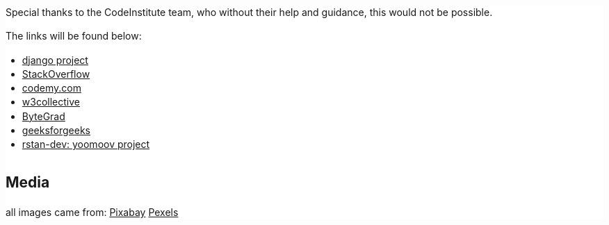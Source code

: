 Special thanks to the CodeInstitute team, who without their help and guidance, this would not be possible.

The links will be found below: 

- [django project](https://docs.djangoproject.com/en/4.2/topics/forms/modelforms/)
- [StackOverflow](https://stackoverflow.com/questions/31627253/django-modelform-with-bootstrap)
- [codemy.com](https://www.youtube.com/watch?v=6-XXvUENY_8)
- [w3collective](https://w3collective.com/restaurant-landing-page-bootstrap/)
- [ByteGrad](https://www.youtube.com/watch?v=UqE8b1BtXTs)
- [geeksforgeeks](https://www.geeksforgeeks.org/overriding-the-save-method-django-models/)
- [rstan-dev: yoomoov project](https://github.com/rstan-dev/pp4-yoomoov)

## Media

all images came from:
[Pixabay](https://pixabay.com/)
[Pexels](https://www.pexels.com/es-es/)

